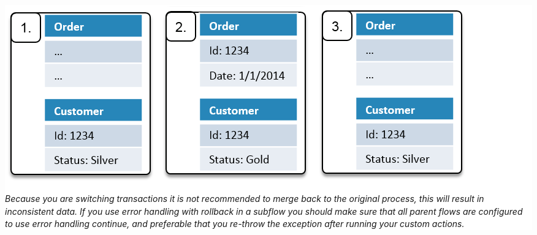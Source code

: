
![](attachments/13566084/14385354.png)  ![](attachments/13566084/14385355.png)  ![](attachments/13566084/14385356.png)   

_Because you are switching transactions it is not recommended to merge back to the original process, this will result in inconsistent data. If you use error handling with rollback in a subflow you should make sure that all parent flows are configured to use error handling continue, and preferable that you re-throw the exception after running your custom actions._
